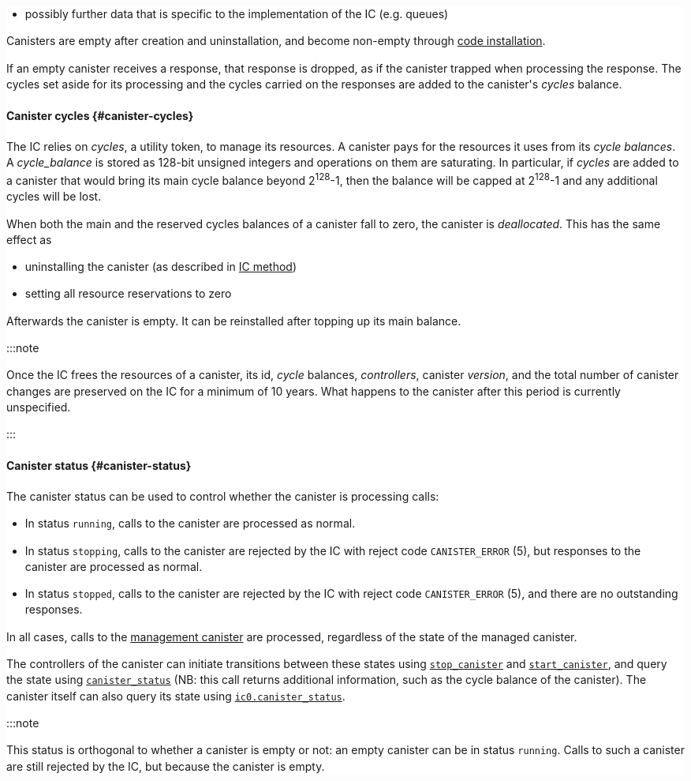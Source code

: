 -   possibly further data that is specific to the implementation of the IC (e.g. queues)

Canisters are empty after creation and uninstallation, and become non-empty through [code installation](#ic-install_code).

If an empty canister receives a response, that response is dropped, as if the canister trapped when processing the response. The cycles set aside for its processing and the cycles carried on the responses are added to the canister's *cycles* balance.

#### Canister cycles {#canister-cycles}

The IC relies on *cycles*, a utility token, to manage its resources. A canister pays for the resources it uses from its *cycle balances*. A *cycle\_balance* is stored as 128-bit unsigned integers and operations on them are saturating. In particular, if *cycles* are added to a canister that would bring its main cycle balance beyond 2<sup>128</sup>-1, then the balance will be capped at 2<sup>128</sup>-1 and any additional cycles will be lost.

When both the main and the reserved cycles balances of a canister fall to zero, the canister is *deallocated*. This has the same effect as

-   uninstalling the canister (as described in [IC method](#ic-uninstall_code))

-   setting all resource reservations to zero

Afterwards the canister is empty. It can be reinstalled after topping up its main balance.

:::note

Once the IC frees the resources of a canister, its id, *cycle* balances, *controllers*, canister *version*, and the total number of canister changes are preserved on the IC for a minimum of 10 years. What happens to the canister after this period is currently unspecified.

:::

#### Canister status {#canister-status}

The canister status can be used to control whether the canister is processing calls:

-   In status `running`, calls to the canister are processed as normal.

-   In status `stopping`, calls to the canister are rejected by the IC with reject code `CANISTER_ERROR` (5), but responses to the canister are processed as normal.

-   In status `stopped`, calls to the canister are rejected by the IC with reject code `CANISTER_ERROR` (5), and there are no outstanding responses.

In all cases, calls to the [management canister](#ic-management-canister) are processed, regardless of the state of the managed canister.

The controllers of the canister can initiate transitions between these states using [`stop_canister`](#ic-stop_canister) and [`start_canister`](#ic-start_canister), and query the state using [`canister_status`](#ic-canister_status) (NB: this call returns additional information, such as the cycle balance of the canister). The canister itself can also query its state using [`ic0.canister_status`](#system-api-canister-status).

:::note

This status is orthogonal to whether a canister is empty or not: an empty canister can be in status `running`. Calls to such a canister are still rejected by the IC, but because the canister is empty.
